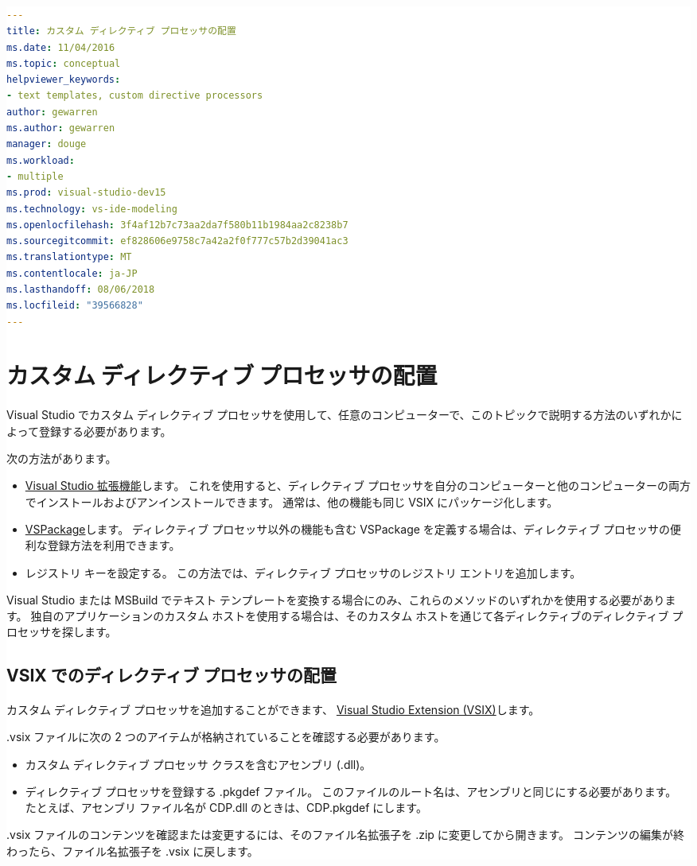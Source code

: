 ```yaml
---
title: カスタム ディレクティブ プロセッサの配置
ms.date: 11/04/2016
ms.topic: conceptual
helpviewer_keywords:
- text templates, custom directive processors
author: gewarren
ms.author: gewarren
manager: douge
ms.workload:
- multiple
ms.prod: visual-studio-dev15
ms.technology: vs-ide-modeling
ms.openlocfilehash: 3f4af12b7c73aa2da7f580b11b1984aa2c8238b7
ms.sourcegitcommit: ef828606e9758c7a42a2f0f777c57b2d39041ac3
ms.translationtype: MT
ms.contentlocale: ja-JP
ms.lasthandoff: 08/06/2018
ms.locfileid: "39566828"
---
```

# <a name="deploying-a-custom-directive-processor"></a>カスタム ディレクティブ プロセッサの配置

Visual Studio でカスタム ディレクティブ プロセッサを使用して、任意のコンピューターで、このトピックで説明する方法のいずれかによって登録する必要があります。

次の方法があります。

-   [Visual Studio 拡張機能](../extensibility/shipping-visual-studio-extensions.md)します。 これを使用すると、ディレクティブ プロセッサを自分のコンピューターと他のコンピューターの両方でインストールおよびアンインストールできます。 通常は、他の機能も同じ VSIX にパッケージ化します。

-   [VSPackage](../extensibility/internals/vspackages.md)します。 ディレクティブ プロセッサ以外の機能も含む VSPackage を定義する場合は、ディレクティブ プロセッサの便利な登録方法を利用できます。

-   レジストリ キーを設定する。 この方法では、ディレクティブ プロセッサのレジストリ エントリを追加します。

Visual Studio または MSBuild でテキスト テンプレートを変換する場合にのみ、これらのメソッドのいずれかを使用する必要があります。 独自のアプリケーションのカスタム ホストを使用する場合は、そのカスタム ホストを通じて各ディレクティブのディレクティブ プロセッサを探します。

## <a name="deploying-a-directive-processor-in-a-vsix"></a>VSIX でのディレクティブ プロセッサの配置

カスタム ディレクティブ プロセッサを追加することができます、 [Visual Studio Extension (VSIX)](../extensibility/starting-to-develop-visual-studio-extensions.md)します。

 .vsix ファイルに次の 2 つのアイテムが格納されていることを確認する必要があります。

-   カスタム ディレクティブ プロセッサ クラスを含むアセンブリ (.dll)。

-   ディレクティブ プロセッサを登録する .pkgdef ファイル。 このファイルのルート名は、アセンブリと同じにする必要があります。 たとえば、アセンブリ ファイル名が CDP.dll のときは、CDP.pkgdef にします。

.vsix ファイルのコンテンツを確認または変更するには、そのファイル名拡張子を .zip に変更してから開きます。 コンテンツの編集が終わったら、ファイル名拡張子を .vsix に戻します。
